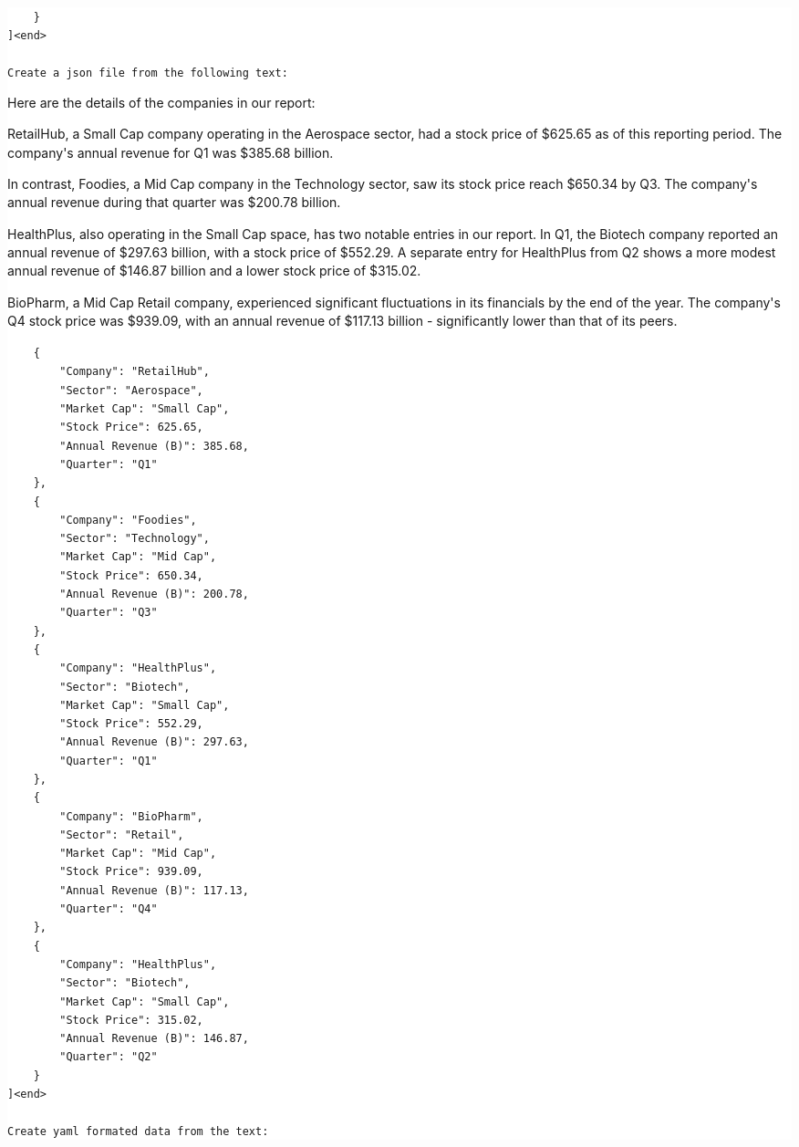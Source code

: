 ```<start>[
    }
]<end>

Create a json file from the following text:
```
Here are the details of the companies in our report: 

RetailHub, a Small Cap company operating in the Aerospace sector, had a stock price of $625.65 as of this reporting period. The company's annual revenue for Q1 was $385.68 billion.

In contrast, Foodies, a Mid Cap company in the Technology sector, saw its stock price reach $650.34 by Q3. The company's annual revenue during that quarter was $200.78 billion.

HealthPlus, also operating in the Small Cap space, has two notable entries in our report. In Q1, the Biotech company reported an annual revenue of $297.63 billion, with a stock price of $552.29. A separate entry for HealthPlus from Q2 shows a more modest annual revenue of $146.87 billion and a lower stock price of $315.02.

BioPharm, a Mid Cap Retail company, experienced significant fluctuations in its financials by the end of the year. The company's Q4 stock price was $939.09, with an annual revenue of $117.13 billion - significantly lower than that of its peers.
```<start>[
    {
        "Company": "RetailHub",
        "Sector": "Aerospace",
        "Market Cap": "Small Cap",
        "Stock Price": 625.65,
        "Annual Revenue (B)": 385.68,
        "Quarter": "Q1"
    },
    {
        "Company": "Foodies",
        "Sector": "Technology",
        "Market Cap": "Mid Cap",
        "Stock Price": 650.34,
        "Annual Revenue (B)": 200.78,
        "Quarter": "Q3"
    },
    {
        "Company": "HealthPlus",
        "Sector": "Biotech",
        "Market Cap": "Small Cap",
        "Stock Price": 552.29,
        "Annual Revenue (B)": 297.63,
        "Quarter": "Q1"
    },
    {
        "Company": "BioPharm",
        "Sector": "Retail",
        "Market Cap": "Mid Cap",
        "Stock Price": 939.09,
        "Annual Revenue (B)": 117.13,
        "Quarter": "Q4"
    },
    {
        "Company": "HealthPlus",
        "Sector": "Biotech",
        "Market Cap": "Small Cap",
        "Stock Price": 315.02,
        "Annual Revenue (B)": 146.87,
        "Quarter": "Q2"
    }
]<end>

Create yaml formated data from the text:
```